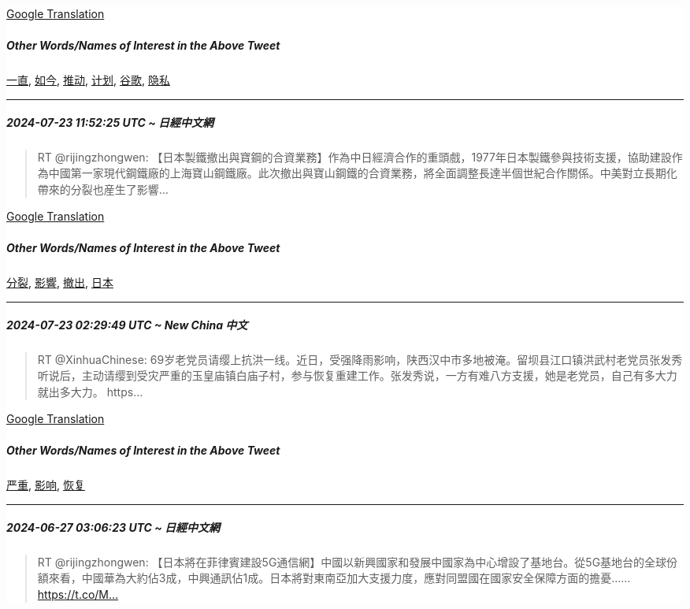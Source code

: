 [Google Translation](https://translate.google.com/?hi=en&tab=TT&sl=zh-CN&tl=en&op=translate&text=RT+%40nanyangpress%3A+%E8%B0%B7%E6%AD%8C%E8%BF%91%E5%B9%B4%E6%9D%A5%E4%B8%80%E7%9B%B4%E5%9C%A8%E6%8E%A8%E5%8A%A8%E7%BB%88%E6%AD%A2Chrome%E6%B5%8F%E8%A7%88%E5%99%A8%E5%AF%B9%E7%AC%AC%E4%B8%89%E6%96%B9%E2%80%9CCookie%E2%80%9D%E7%9A%84%E6%94%AF%E6%8F%B4%EF%BC%8C%E4%BD%86%E5%A6%82%E4%BB%8A%E8%A1%A8%E7%A4%BA%E5%B7%B2%E6%94%BE%E5%BC%83%E6%AD%A4%E8%AE%A1%E5%88%92%EF%BC%8C%E5%B0%86%E8%AE%A9%E4%BD%BF%E7%94%A8%E8%80%85%E6%8B%A5%E6%9C%89%E8%83%BD%E5%A4%9F%E9%80%89%E6%8B%A9%E6%9B%B4%E5%A4%9A%E9%9A%90%E7%A7%81%E7%9A%84%E9%80%89%E9%A1%B9%E3%80%82%E6%AD%A4%E5%89%8D%EF%BC%8C%E8%B0%B7%E6%AD%8C%E5%B1%A1%E5%B1%A1%E5%BB%B6%E5%90%8E%E5%81%9C%E7%94%A8%E7%AC%AC%E4%B8%89%E6%96%B9Cookie%E7%9A%84%E8%AE%A1%E5%88%92%EF%BC%8C%E8%80%8C%E4%B8%94%E4%B8%8E%E5%B9%BF%E5%91%8A%E4%B8%9A%E4%BA%A7%E7%94%9F%E5%88%86%E6%AD%A7%E3%80%82https%3A%2F%2Ft.co%2FeGV44%E2%80%A6)
##### Other Words/Names of Interest in the Above Tweet
[一直](一直.md), [如今](如今.md), [推动](推动.md), [计划](计划.md), [谷歌](谷歌.md), [隐私](隐私.md)
___
##### 2024-07-23 11:52:25 UTC ~ 日經中文網
> RT @rijingzhongwen: 【日本製鐵撤出與寶鋼的合資業務】作為中日經濟合作的重頭戲，1977年日本製鐵參與技術支援，協助建設作為中國第一家現代鋼鐵廠的上海寶山鋼鐵廠。此次撤出與寶山鋼鐵的合資業務，將全面調整長達半個世紀合作關係。中美對立長期化帶來的分裂也産生了影響…

[Google Translation](https://translate.google.com/?hi=en&tab=TT&sl=zh-CN&tl=en&op=translate&text=RT+%40rijingzhongwen%3A+%E3%80%90%E6%97%A5%E6%9C%AC%E8%A3%BD%E9%90%B5%E6%92%A4%E5%87%BA%E8%88%87%E5%AF%B6%E9%8B%BC%E7%9A%84%E5%90%88%E8%B3%87%E6%A5%AD%E5%8B%99%E3%80%91%E4%BD%9C%E7%82%BA%E4%B8%AD%E6%97%A5%E7%B6%93%E6%BF%9F%E5%90%88%E4%BD%9C%E7%9A%84%E9%87%8D%E9%A0%AD%E6%88%B2%EF%BC%8C1977%E5%B9%B4%E6%97%A5%E6%9C%AC%E8%A3%BD%E9%90%B5%E5%8F%83%E8%88%87%E6%8A%80%E8%A1%93%E6%94%AF%E6%8F%B4%EF%BC%8C%E5%8D%94%E5%8A%A9%E5%BB%BA%E8%A8%AD%E4%BD%9C%E7%82%BA%E4%B8%AD%E5%9C%8B%E7%AC%AC%E4%B8%80%E5%AE%B6%E7%8F%BE%E4%BB%A3%E9%8B%BC%E9%90%B5%E5%BB%A0%E7%9A%84%E4%B8%8A%E6%B5%B7%E5%AF%B6%E5%B1%B1%E9%8B%BC%E9%90%B5%E5%BB%A0%E3%80%82%E6%AD%A4%E6%AC%A1%E6%92%A4%E5%87%BA%E8%88%87%E5%AF%B6%E5%B1%B1%E9%8B%BC%E9%90%B5%E7%9A%84%E5%90%88%E8%B3%87%E6%A5%AD%E5%8B%99%EF%BC%8C%E5%B0%87%E5%85%A8%E9%9D%A2%E8%AA%BF%E6%95%B4%E9%95%B7%E9%81%94%E5%8D%8A%E5%80%8B%E4%B8%96%E7%B4%80%E5%90%88%E4%BD%9C%E9%97%9C%E4%BF%82%E3%80%82%E4%B8%AD%E7%BE%8E%E5%B0%8D%E7%AB%8B%E9%95%B7%E6%9C%9F%E5%8C%96%E5%B8%B6%E4%BE%86%E7%9A%84%E5%88%86%E8%A3%82%E4%B9%9F%E7%94%A3%E7%94%9F%E4%BA%86%E5%BD%B1%E9%9F%BF%E2%80%A6)
##### Other Words/Names of Interest in the Above Tweet
[分裂](分裂.md), [影響](影響.md), [撤出](撤出.md), [日本](日本.md)
___
##### 2024-07-23 02:29:49 UTC ~ New China 中文
> RT @XinhuaChinese: 69岁老党员请缨上抗洪一线。近日，受强降雨影响，陕西汉中市多地被淹。留坝县江口镇洪武村老党员张发秀听说后，主动请缨到受灾严重的玉皇庙镇白庙子村，参与恢复重建工作。张发秀说，一方有难八方支援，她是老党员，自己有多大力就出多大力。 https…

[Google Translation](https://translate.google.com/?hi=en&tab=TT&sl=zh-CN&tl=en&op=translate&text=RT+%40XinhuaChinese%3A+69%E5%B2%81%E8%80%81%E5%85%9A%E5%91%98%E8%AF%B7%E7%BC%A8%E4%B8%8A%E6%8A%97%E6%B4%AA%E4%B8%80%E7%BA%BF%E3%80%82%E8%BF%91%E6%97%A5%EF%BC%8C%E5%8F%97%E5%BC%BA%E9%99%8D%E9%9B%A8%E5%BD%B1%E5%93%8D%EF%BC%8C%E9%99%95%E8%A5%BF%E6%B1%89%E4%B8%AD%E5%B8%82%E5%A4%9A%E5%9C%B0%E8%A2%AB%E6%B7%B9%E3%80%82%E7%95%99%E5%9D%9D%E5%8E%BF%E6%B1%9F%E5%8F%A3%E9%95%87%E6%B4%AA%E6%AD%A6%E6%9D%91%E8%80%81%E5%85%9A%E5%91%98%E5%BC%A0%E5%8F%91%E7%A7%80%E5%90%AC%E8%AF%B4%E5%90%8E%EF%BC%8C%E4%B8%BB%E5%8A%A8%E8%AF%B7%E7%BC%A8%E5%88%B0%E5%8F%97%E7%81%BE%E4%B8%A5%E9%87%8D%E7%9A%84%E7%8E%89%E7%9A%87%E5%BA%99%E9%95%87%E7%99%BD%E5%BA%99%E5%AD%90%E6%9D%91%EF%BC%8C%E5%8F%82%E4%B8%8E%E6%81%A2%E5%A4%8D%E9%87%8D%E5%BB%BA%E5%B7%A5%E4%BD%9C%E3%80%82%E5%BC%A0%E5%8F%91%E7%A7%80%E8%AF%B4%EF%BC%8C%E4%B8%80%E6%96%B9%E6%9C%89%E9%9A%BE%E5%85%AB%E6%96%B9%E6%94%AF%E6%8F%B4%EF%BC%8C%E5%A5%B9%E6%98%AF%E8%80%81%E5%85%9A%E5%91%98%EF%BC%8C%E8%87%AA%E5%B7%B1%E6%9C%89%E5%A4%9A%E5%A4%A7%E5%8A%9B%E5%B0%B1%E5%87%BA%E5%A4%9A%E5%A4%A7%E5%8A%9B%E3%80%82+https%E2%80%A6)
##### Other Words/Names of Interest in the Above Tweet
[严重](严重.md), [影响](影响.md), [恢复](恢复.md)
___
##### 2024-06-27 03:06:23 UTC ~ 日經中文網
> RT @rijingzhongwen: 【日本將在菲律賓建設5G通信網】中國以新興國家和發展中國家為中心增設了基地台。從5G基地台的全球份額來看，中國華為大約佔3成，中興通訊佔1成。日本將對東南亞加大支援力度，應對同盟國在國家安全保障方面的擔憂……https://t.co/M…
